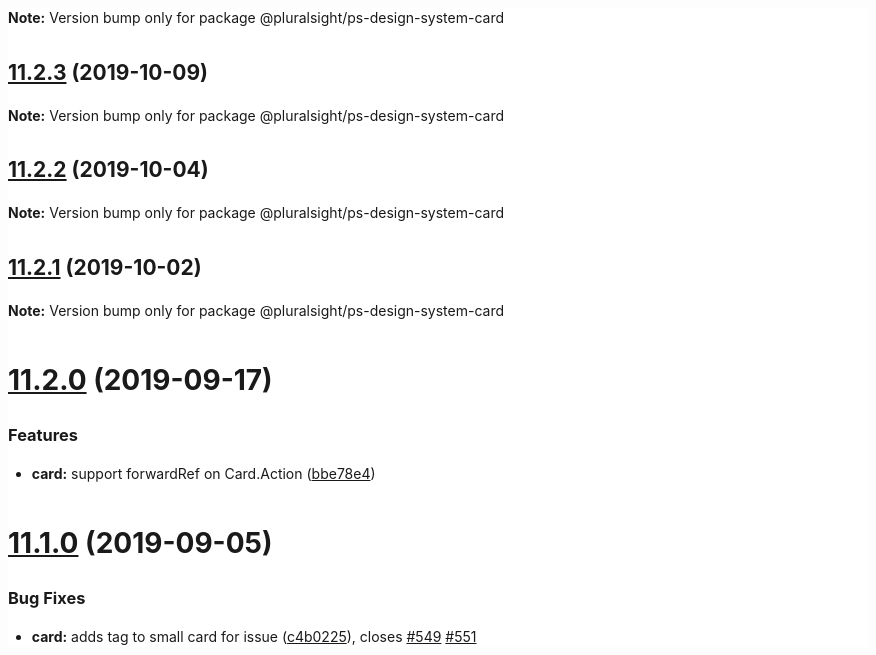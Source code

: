**Note:** Version bump only for package @pluralsight/ps-design-system-card





## [11.2.3](https://github.com/pluralsight/design-system/compare/@pluralsight/ps-design-system-card@11.2.2...@pluralsight/ps-design-system-card@11.2.3) (2019-10-09)

**Note:** Version bump only for package @pluralsight/ps-design-system-card





## [11.2.2](https://github.com/pluralsight/design-system/compare/@pluralsight/ps-design-system-card@11.2.1...@pluralsight/ps-design-system-card@11.2.2) (2019-10-04)

**Note:** Version bump only for package @pluralsight/ps-design-system-card





## [11.2.1](https://github.com/pluralsight/design-system/compare/@pluralsight/ps-design-system-card@11.2.0...@pluralsight/ps-design-system-card@11.2.1) (2019-10-02)

**Note:** Version bump only for package @pluralsight/ps-design-system-card





# [11.2.0](https://github.com/pluralsight/design-system/compare/@pluralsight/ps-design-system-card@11.1.0...@pluralsight/ps-design-system-card@11.2.0) (2019-09-17)


### Features

* **card:** support forwardRef on Card.Action ([bbe78e4](https://github.com/pluralsight/design-system/commit/bbe78e4))





# [11.1.0](https://github.com/pluralsight/design-system/compare/@pluralsight/ps-design-system-card@11.0.0...@pluralsight/ps-design-system-card@11.1.0) (2019-09-05)


### Bug Fixes

* **card:** adds tag to small card for issue ([c4b0225](https://github.com/pluralsight/design-system/commit/c4b0225)), closes [#549](https://github.com/pluralsight/design-system/issues/549) [#551](https://github.com/pluralsight/design-system/issues/551)
